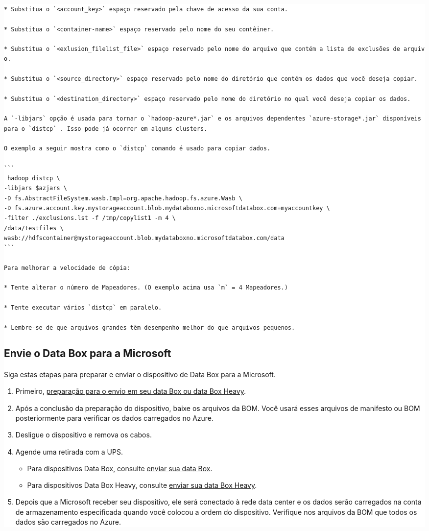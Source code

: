     * Substitua o `<account_key>` espaço reservado pela chave de acesso da sua conta.

    * Substitua o `<container-name>` espaço reservado pelo nome do seu contêiner.

    * Substitua o `<exlusion_filelist_file>` espaço reservado pelo nome do arquivo que contém a lista de exclusões de arquivo.

    * Substitua o `<source_directory>` espaço reservado pelo nome do diretório que contém os dados que você deseja copiar.

    * Substitua o `<destination_directory>` espaço reservado pelo nome do diretório no qual você deseja copiar os dados.

    A `-libjars` opção é usada para tornar o `hadoop-azure*.jar` e os arquivos dependentes `azure-storage*.jar` disponíveis para o `distcp` . Isso pode já ocorrer em alguns clusters.

    O exemplo a seguir mostra como o `distcp` comando é usado para copiar dados.

    ```
     hadoop distcp \
    -libjars $azjars \
    -D fs.AbstractFileSystem.wasb.Impl=org.apache.hadoop.fs.azure.Wasb \
    -D fs.azure.account.key.mystorageaccount.blob.mydataboxno.microsoftdatabox.com=myaccountkey \
    -filter ./exclusions.lst -f /tmp/copylist1 -m 4 \
    /data/testfiles \
    wasb://hdfscontainer@mystorageaccount.blob.mydataboxno.microsoftdatabox.com/data
    ```
  
    Para melhorar a velocidade de cópia:

    * Tente alterar o número de Mapeadores. (O exemplo acima usa `m` = 4 Mapeadores.)

    * Tente executar vários `distcp` em paralelo.

    * Lembre-se de que arquivos grandes têm desempenho melhor do que arquivos pequenos.

## <a name="ship-the-data-box-to-microsoft"></a>Envie o Data Box para a Microsoft

Siga estas etapas para preparar e enviar o dispositivo de Data Box para a Microsoft.

1. Primeiro, [preparação para o envio em seu data Box ou data Box Heavy](https://docs.microsoft.com/azure/databox/data-box-deploy-copy-data-via-rest).

2. Após a conclusão da preparação do dispositivo, baixe os arquivos da BOM. Você usará esses arquivos de manifesto ou BOM posteriormente para verificar os dados carregados no Azure.

3. Desligue o dispositivo e remova os cabos.

4. Agende uma retirada com a UPS.

    * Para dispositivos Data Box, consulte [enviar sua data Box](https://docs.microsoft.com/azure/databox/data-box-deploy-picked-up).

    * Para dispositivos Data Box Heavy, consulte [enviar sua data Box Heavy](https://docs.microsoft.com/azure/databox/data-box-heavy-deploy-picked-up).

5. Depois que a Microsoft receber seu dispositivo, ele será conectado à rede data center e os dados serão carregados na conta de armazenamento especificada quando você colocou a ordem do dispositivo. Verifique nos arquivos da BOM que todos os dados são carregados no Azure. 
